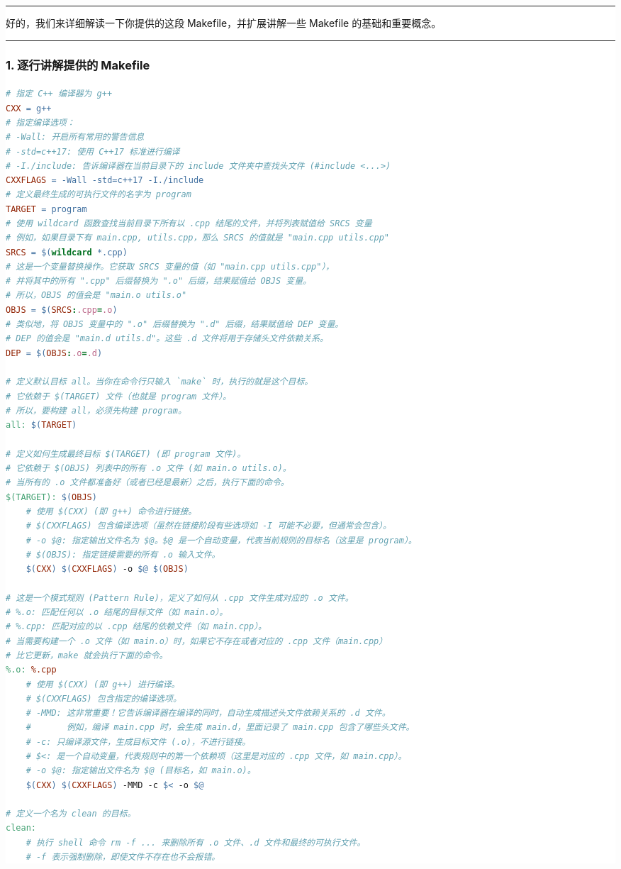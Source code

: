 

---


好的，我们来详细解读一下你提供的这段 Makefile，并扩展讲解一些 Makefile 的基础和重要概念。

---

### 1. 逐行讲解提供的 Makefile

```makefile
# 指定 C++ 编译器为 g++
CXX = g++
# 指定编译选项：
# -Wall: 开启所有常用的警告信息
# -std=c++17: 使用 C++17 标准进行编译
# -I./include: 告诉编译器在当前目录下的 include 文件夹中查找头文件 (#include <...>)
CXXFLAGS = -Wall -std=c++17 -I./include
# 定义最终生成的可执行文件的名字为 program
TARGET = program
# 使用 wildcard 函数查找当前目录下所有以 .cpp 结尾的文件，并将列表赋值给 SRCS 变量
# 例如，如果目录下有 main.cpp, utils.cpp，那么 SRCS 的值就是 "main.cpp utils.cpp"
SRCS = $(wildcard *.cpp)
# 这是一个变量替换操作。它获取 SRCS 变量的值（如 "main.cpp utils.cpp"），
# 并将其中的所有 ".cpp" 后缀替换为 ".o" 后缀，结果赋值给 OBJS 变量。
# 所以，OBJS 的值会是 "main.o utils.o"
OBJS = $(SRCS:.cpp=.o)
# 类似地，将 OBJS 变量中的 ".o" 后缀替换为 ".d" 后缀，结果赋值给 DEP 变量。
# DEP 的值会是 "main.d utils.d"。这些 .d 文件将用于存储头文件依赖关系。
DEP = $(OBJS:.o=.d)

# 定义默认目标 all。当你在命令行只输入 `make` 时，执行的就是这个目标。
# 它依赖于 $(TARGET) 文件（也就是 program 文件）。
# 所以，要构建 all，必须先构建 program。
all: $(TARGET)

# 定义如何生成最终目标 $(TARGET) (即 program 文件)。
# 它依赖于 $(OBJS) 列表中的所有 .o 文件 (如 main.o utils.o)。
# 当所有的 .o 文件都准备好（或者已经是最新）之后，执行下面的命令。
$(TARGET): $(OBJS)
	# 使用 $(CXX) (即 g++) 命令进行链接。
	# $(CXXFLAGS) 包含编译选项（虽然在链接阶段有些选项如 -I 可能不必要，但通常会包含）。
	# -o $@: 指定输出文件名为 $@。$@ 是一个自动变量，代表当前规则的目标名（这里是 program）。
	# $(OBJS): 指定链接需要的所有 .o 输入文件。
	$(CXX) $(CXXFLAGS) -o $@ $(OBJS)

# 这是一个模式规则 (Pattern Rule)，定义了如何从 .cpp 文件生成对应的 .o 文件。
# %.o: 匹配任何以 .o 结尾的目标文件（如 main.o）。
# %.cpp: 匹配对应的以 .cpp 结尾的依赖文件（如 main.cpp）。
# 当需要构建一个 .o 文件（如 main.o）时，如果它不存在或者对应的 .cpp 文件（main.cpp）
# 比它更新，make 就会执行下面的命令。
%.o: %.cpp
	# 使用 $(CXX) (即 g++) 进行编译。
	# $(CXXFLAGS) 包含指定的编译选项。
	# -MMD: 这非常重要！它告诉编译器在编译的同时，自动生成描述头文件依赖关系的 .d 文件。
	#       例如，编译 main.cpp 时，会生成 main.d，里面记录了 main.cpp 包含了哪些头文件。
	# -c: 只编译源文件，生成目标文件 (.o)，不进行链接。
	# $<: 是一个自动变量，代表规则中的第一个依赖项（这里是对应的 .cpp 文件，如 main.cpp）。
	# -o $@: 指定输出文件名为 $@ (目标名，如 main.o)。
	$(CXX) $(CXXFLAGS) -MMD -c $< -o $@

# 定义一个名为 clean 的目标。
clean:
	# 执行 shell 命令 rm -f ... 来删除所有 .o 文件、.d 文件和最终的可执行文件。
	# -f 表示强制删除，即使文件不存在也不会报错。
```